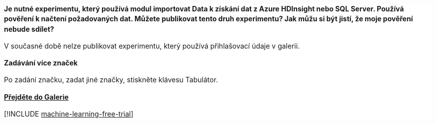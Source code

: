 **Je nutné experimentu, který používá modul importovat Data k získání dat z Azure HDInsight nebo SQL Server. Používá pověření k načtení požadovaných dat. Můžete publikovat tento druh experimentu? Jak můžu si být jistí, že moje pověření nebude sdílet?**

V současné době nelze publikovat experimentu, který používá přihlašovací údaje v galerii.

**Zadávání více značek**

Po zadání značku, zadat jiné značky, stiskněte klávesu Tabulátor.

**[Přejděte do Galerie](http://gallery.cortanaintelligence.com)**

[!INCLUDE [machine-learning-free-trial](../../../includes/machine-learning-free-trial.md)]

